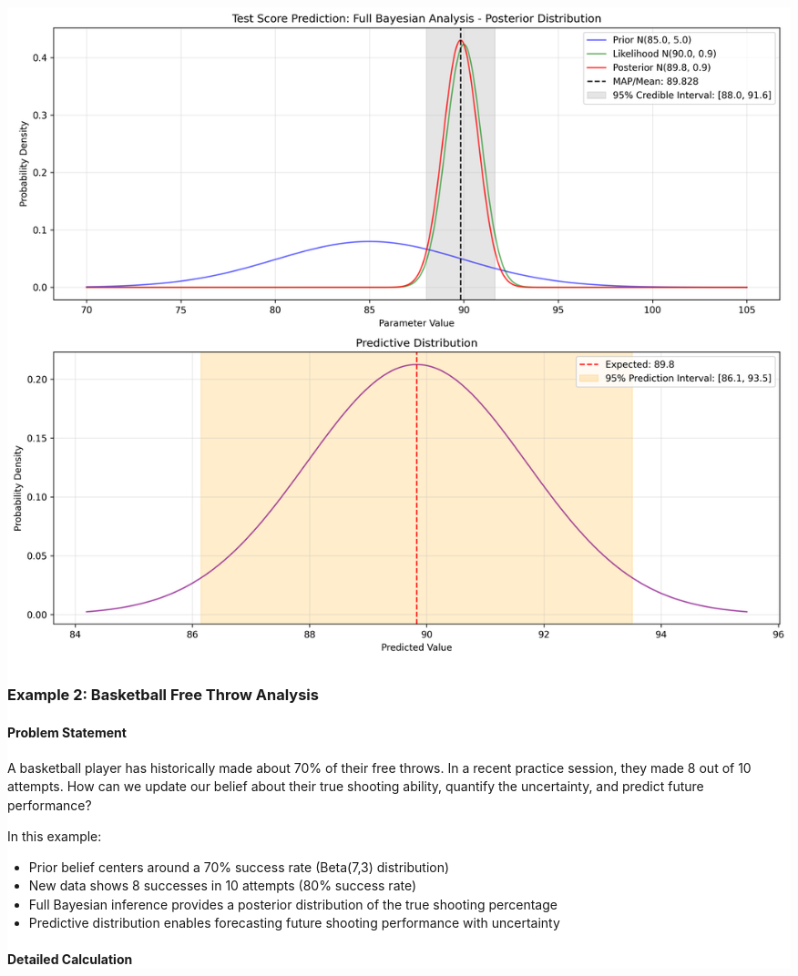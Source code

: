 ![Test Score Prediction Full Bayesian Analysis](../Images/full_bayesian_test_scores.png)

### Example 2: Basketball Free Throw Analysis

#### Problem Statement
A basketball player has historically made about 70% of their free throws. In a recent practice session, they made 8 out of 10 attempts. How can we update our belief about their true shooting ability, quantify the uncertainty, and predict future performance?

In this example:
- Prior belief centers around a 70% success rate (Beta(7,3) distribution)
- New data shows 8 successes in 10 attempts (80% success rate)
- Full Bayesian inference provides a posterior distribution of the true shooting percentage
- Predictive distribution enables forecasting future shooting performance with uncertainty

#### Detailed Calculation
